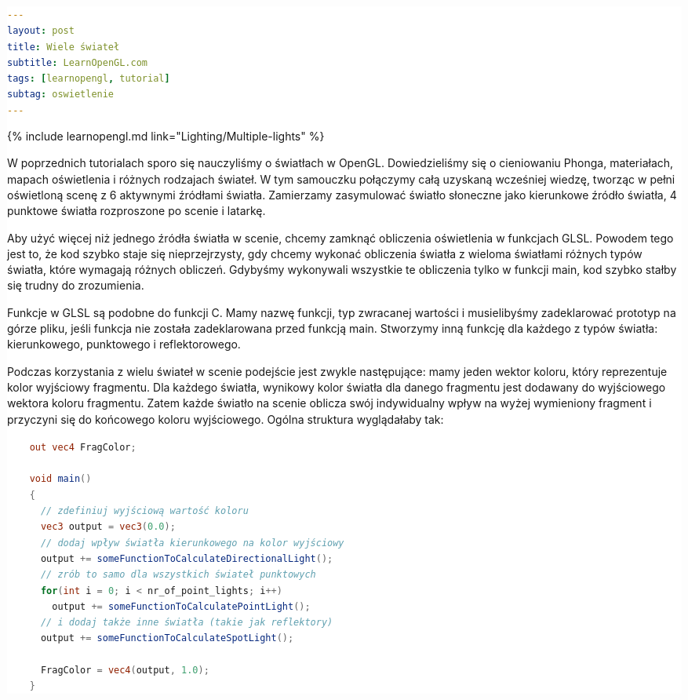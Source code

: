 ```yaml
---
layout: post
title: Wiele świateł
subtitle: LearnOpenGL.com
tags: [learnopengl, tutorial]
subtag: oswietlenie
---
```


{% include learnopengl.md link="Lighting/Multiple-lights" %}

W poprzednich tutorialach sporo się nauczyliśmy o światłach w OpenGL. Dowiedzieliśmy się o cieniowaniu Phonga, materiałach, mapach oświetlenia i różnych rodzajach świateł. W tym samouczku połączymy całą uzyskaną wcześniej wiedzę, tworząc w pełni oświetloną scenę z 6 aktywnymi źródłami światła. Zamierzamy zasymulować światło słoneczne jako kierunkowe źródło światła, 4 punktowe światła rozproszone po scenie i latarkę.

Aby użyć więcej niż jednego źródła światła w scenie, chcemy zamknąć obliczenia oświetlenia w <span class="def">funkcjach</span> GLSL. Powodem tego jest to, że kod szybko staje się nieprzejrzysty, gdy chcemy wykonać obliczenia światła z wieloma światłami różnych typów światła, które wymagają różnych obliczeń. Gdybyśmy wykonywali wszystkie te obliczenia tylko w funkcji <span class="fun">main</span>, kod szybko stałby się trudny do zrozumienia.

Funkcje w GLSL są podobne do funkcji C. Mamy nazwę funkcji, typ zwracanej wartości i musielibyśmy zadeklarować prototyp na górze pliku, jeśli funkcja nie została zadeklarowana przed funkcją <span class="fun">main</span>. Stworzymy inną funkcję dla każdego z typów światła: kierunkowego, punktowego i reflektorowego.

Podczas korzystania z wielu świateł w scenie podejście jest zwykle następujące: mamy jeden wektor koloru, który reprezentuje kolor wyjściowy fragmentu. Dla każdego światła, wynikowy kolor światła dla danego fragmentu jest dodawany do wyjściowego wektora koloru fragmentu. Zatem każde światło na scenie oblicza swój indywidualny wpływ na wyżej wymieniony fragment i przyczyni się do końcowego koloru wyjściowego. Ogólna struktura wyglądałaby tak:

```glsl
    out vec4 FragColor;

    void main()
    {
      // zdefiniuj wyjściową wartość koloru
      vec3 output = vec3(0.0);
      // dodaj wpływ światła kierunkowego na kolor wyjściowy
      output += someFunctionToCalculateDirectionalLight();
      // zrób to samo dla wszystkich świateł punktowych
      for(int i = 0; i < nr_of_point_lights; i++)
      	output += someFunctionToCalculatePointLight();
      // i dodaj także inne światła (takie jak reflektory)
      output += someFunctionToCalculateSpotLight();

      FragColor = vec4(output, 1.0);
    }  
```
